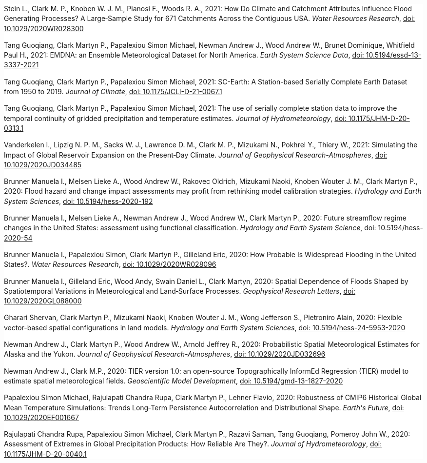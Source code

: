 Stein L., Clark M. P., Knoben W. J. M., Pianosi F., Woods R. A., 2021: How Do Climate and Catchment Attributes Influence Flood Generating Processes? A Large‐Sample Study for 671 Catchments Across the Contiguous USA. _Water Resources Research_, [doi: 10.1029/2020WR028300](http://doi.org/10.1029/2020WR028300)

Tang Guoqiang, Clark Martyn P., Papalexiou Simon Michael, Newman Andrew J., Wood Andrew W., Brunet Dominique, Whitfield Paul H., 2021: EMDNA: an Ensemble Meteorological Dataset for North America. _Earth System Science Data_, [doi: 10.5194/essd-13-3337-2021](http://doi.org/10.5194/essd-13-3337-2021)

Tang Guoqiang, Clark Martyn P., Papalexiou Simon Michael, 2021: SC-Earth: A Station-based Serially Complete Earth Dataset from 1950 to 2019. _Journal of Climate_, [doi: 10.1175/JCLI-D-21-0067.1](http://doi.org/10.1175/JCLI-D-21-0067.1)

Tang Guoqiang, Clark Martyn P., Papalexiou Simon Michael, 2021: The use of serially complete station data to improve the temporal continuity of gridded precipitation and temperature estimates. _Journal of Hydrometeorology_, [doi: 10.1175/JHM-D-20-0313.1](http://doi.org/10.1175/JHM-D-20-0313.1)

Vanderkelen I., Lipzig N. P. M., Sacks W. J., Lawrence D. M., Clark M. P., Mizukami N., Pokhrel Y., Thiery W., 2021: Simulating the Impact of Global Reservoir Expansion on the Present‐Day Climate. _Journal of Geophysical Research-Atmospheres_, [doi: 10.1029/2020JD034485](http://doi.org/10.1029/2020JD034485)

Brunner Manuela I., Melsen Lieke A., Wood Andrew W., Rakovec Oldrich, Mizukami Naoki, Knoben Wouter J. M., Clark Martyn P., 2020: Flood hazard and change impact assessments may profit from rethinking model calibration strategies. _Hydrology and Earth System Sciences_, [doi: 10.5194/hess-2020-192](http://doi.org/10.5194/hess-2020-192)

Brunner Manuela I., Melsen Lieke A., Newman Andrew J., Wood Andrew W., Clark Martyn P., 2020: Future streamflow regime changes in the United States: assessment using functional classification. _Hydrology and Earth System Science_, [doi: 10.5194/hess-2020-54](http://doi.org/10.5194/hess-2020-54)

Brunner Manuela I., Papalexiou Simon, Clark Martyn P., Gilleland Eric, 2020: How Probable Is Widespread Flooding in the United States?. _Water Resources Research_, [doi: 10.1029/2020WR028096](http://doi.org/10.1029/2020WR028096)

Brunner Manuela I., Gilleland Eric, Wood Andy, Swain Daniel L., Clark Martyn, 2020: Spatial Dependence of Floods Shaped by Spatiotemporal Variations in Meteorological and Land‐Surface Processes. _Geophysical Research Letters_, [doi: 10.1029/2020GL088000](http://doi.org/10.1029/2020GL088000)

Gharari Shervan, Clark Martyn P., Mizukami Naoki, Knoben Wouter J. M., Wong Jefferson S., Pietroniro Alain, 2020: Flexible vector-based spatial configurations in land models. _Hydrology and Earth System Sciences_, [doi: 10.5194/hess-24-5953-2020](http://doi.org/10.5194/hess-24-5953-2020)

Newman Andrew J., Clark Martyn P., Wood Andrew W., Arnold Jeffrey R., 2020: Probabilistic Spatial Meteorological Estimates for Alaska and the Yukon. _Journal of Geophysical Research-Atmospheres_, [doi: 10.1029/2020JD032696](http://doi.org/10.1029/2020JD032696)

Newman Andrew J., Clark M.P., 2020: TIER version 1.0: an open-source Topographically InformEd Regression (TIER) model to estimate spatial meteorological fields. _Geoscientific Model Development_, [doi: 10.5194/gmd-13-1827-2020](http://doi.org/10.5194/gmd-13-1827-2020)

Papalexiou Simon Michael, Rajulapati Chandra Rupa, Clark Martyn P., Lehner Flavio, 2020: Robustness of CMIP6 Historical Global Mean Temperature Simulations: Trends Long‐Term Persistence Autocorrelation and Distributional Shape. _Earth's Future_, [doi: 10.1029/2020EF001667](http://doi.org/10.1029/2020EF001667)

Rajulapati Chandra Rupa, Papalexiou Simon Michael, Clark Martyn P., Razavi Saman, Tang Guoqiang, Pomeroy John W., 2020: Assessment of Extremes in Global Precipitation Products: How Reliable Are They?. _Journal of Hydrometeorology_, [doi: 10.1175/JHM-D-20-0040.1](http://doi.org/10.1175/JHM-D-20-0040.1)

